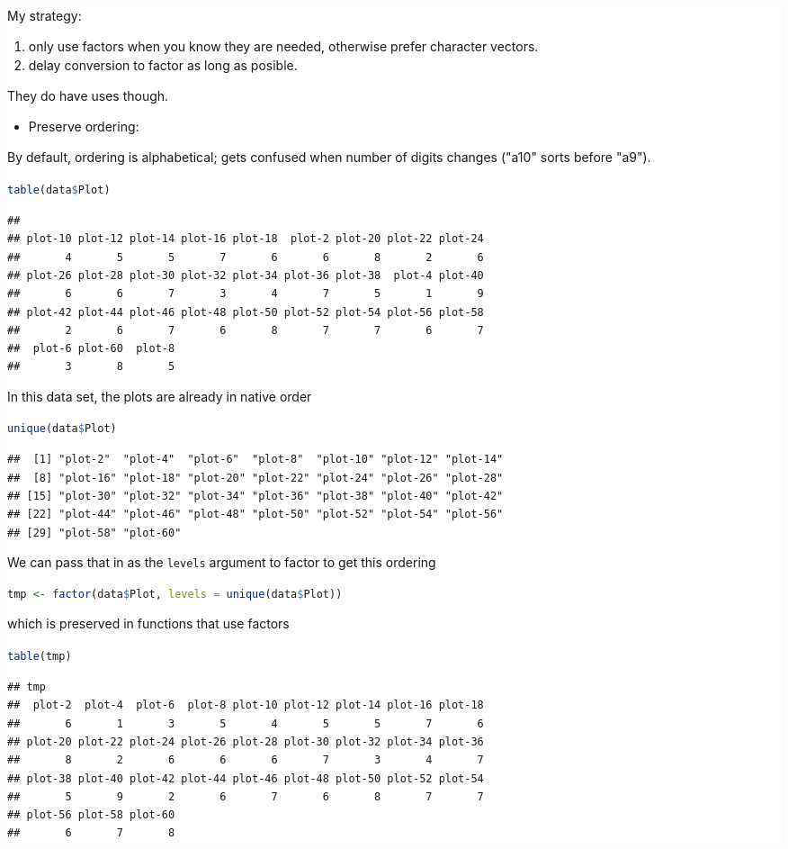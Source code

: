 
My strategy:

1. only use factors when you know they are needed, otherwise prefer
   character vectors.
2. delay conversion to factor as long as posible.

They do have uses though.

* Preserve ordering:

By default, ordering is alphabetical; gets confused when number of
digits changes ("a10" sorts before "a9").

```r
table(data$Plot)
```

```
## 
## plot-10 plot-12 plot-14 plot-16 plot-18  plot-2 plot-20 plot-22 plot-24 
##       4       5       5       7       6       6       8       2       6 
## plot-26 plot-28 plot-30 plot-32 plot-34 plot-36 plot-38  plot-4 plot-40 
##       6       6       7       3       4       7       5       1       9 
## plot-42 plot-44 plot-46 plot-48 plot-50 plot-52 plot-54 plot-56 plot-58 
##       2       6       7       6       8       7       7       6       7 
##  plot-6 plot-60  plot-8 
##       3       8       5
```


In this data set, the plots are already in native order

```r
unique(data$Plot)
```

```
##  [1] "plot-2"  "plot-4"  "plot-6"  "plot-8"  "plot-10" "plot-12" "plot-14"
##  [8] "plot-16" "plot-18" "plot-20" "plot-22" "plot-24" "plot-26" "plot-28"
## [15] "plot-30" "plot-32" "plot-34" "plot-36" "plot-38" "plot-40" "plot-42"
## [22] "plot-44" "plot-46" "plot-48" "plot-50" "plot-52" "plot-54" "plot-56"
## [29] "plot-58" "plot-60"
```

We can pass that in as the `levels` argument to factor to get this
ordering

```r
tmp <- factor(data$Plot, levels = unique(data$Plot))
```

which is preserved in functions that use factors

```r
table(tmp)
```

```
## tmp
##  plot-2  plot-4  plot-6  plot-8 plot-10 plot-12 plot-14 plot-16 plot-18 
##       6       1       3       5       4       5       5       7       6 
## plot-20 plot-22 plot-24 plot-26 plot-28 plot-30 plot-32 plot-34 plot-36 
##       8       2       6       6       6       7       3       4       7 
## plot-38 plot-40 plot-42 plot-44 plot-46 plot-48 plot-50 plot-52 plot-54 
##       5       9       2       6       7       6       8       7       7 
## plot-56 plot-58 plot-60 
##       6       7       8
```
